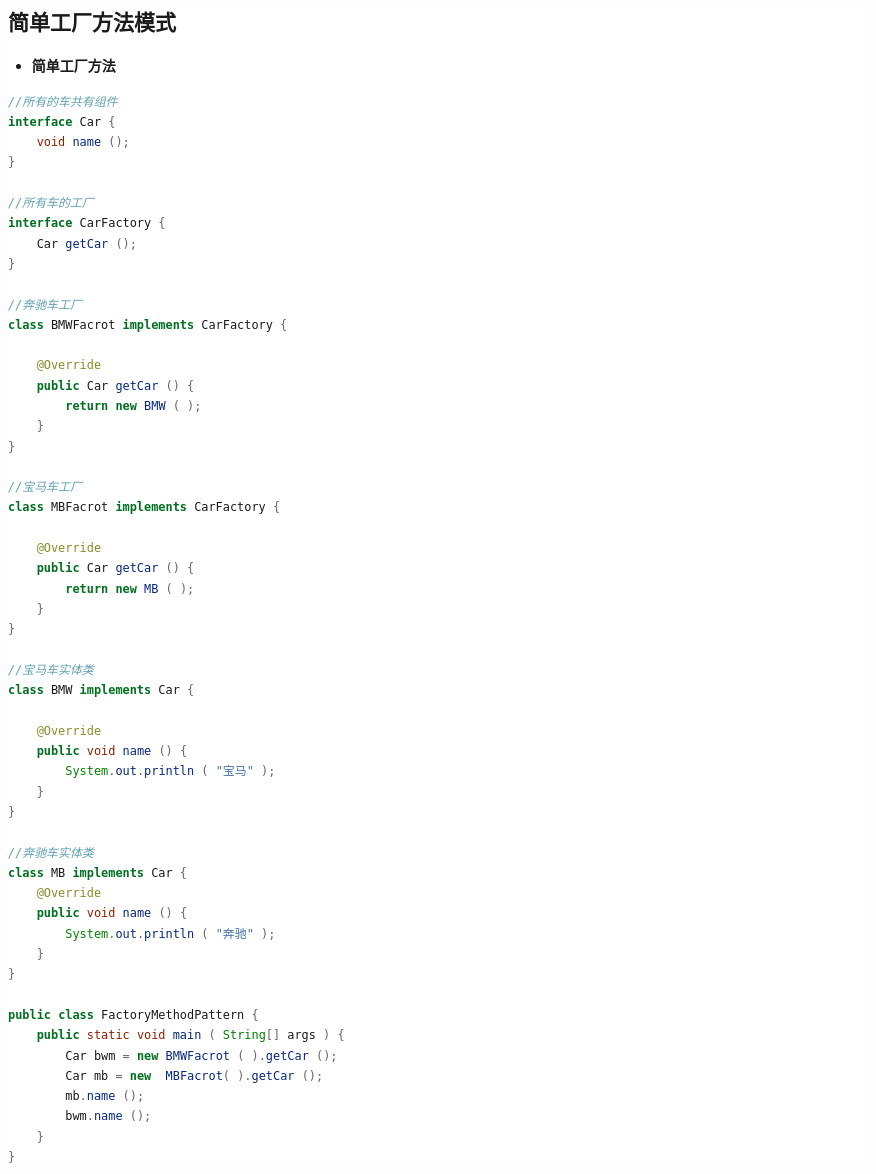

##  简单工厂方法模式



- **简单工厂方法**

```java
//所有的车共有组件
interface Car {
    void name ();
}

//所有车的工厂
interface CarFactory {
    Car getCar ();
}

//奔驰车工厂
class BMWFacrot implements CarFactory {

    @Override
    public Car getCar () {
        return new BMW ( );
    }
}

//宝马车工厂
class MBFacrot implements CarFactory {

    @Override
    public Car getCar () {
        return new MB ( );
    }
}

//宝马车实体类
class BMW implements Car {

    @Override
    public void name () {
        System.out.println ( "宝马" );
    }
}

//奔驰车实体类
class MB implements Car {
    @Override
    public void name () {
        System.out.println ( "奔驰" );
    }
}

public class FactoryMethodPattern {
    public static void main ( String[] args ) {
        Car bwm = new BMWFacrot ( ).getCar ();
        Car mb = new  MBFacrot( ).getCar ();
        mb.name ();
        bwm.name ();
    }
}


```
